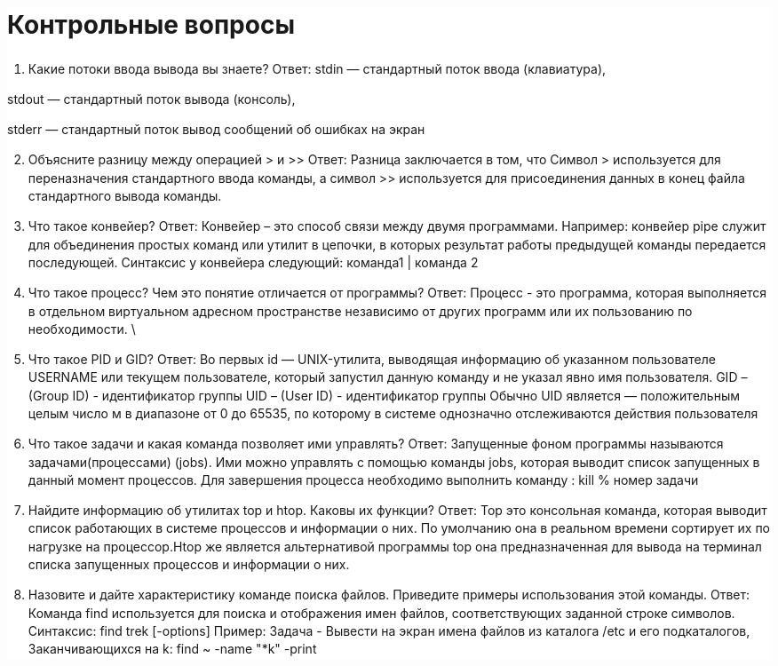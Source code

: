 
# Контрольные вопросы


1. Какие потоки ввода вывода вы знаете?
Ответ: 
stdin — стандартный поток ввода (клавиатура),

stdout — стандартный поток вывода (консоль),

stderr — стандартный поток вывод сообщений об ошибках на экран

2. Объясните разницу между операцией > и >>
Ответ: 
Разница заключается в том, что Символ > используется для переназначения стандартного ввода команды, а символ >> используется для присоединения данных в конец файла стандартного вывода команды.

3. Что такое конвейер?
Ответ: Конвейер – это способ связи между двумя программами. 
Например: конвейер pipe служит для объединения простых команд или утилит в цепочки, в которых результат работы предыдущей команды передается последующей. 
Синтаксис у конвейера  следующий: команда1 | команда 2


4. Что такое процесс? Чем это понятие отличается от программы?
Ответ: Процесс - это программа, которая выполняется в отдельном виртуальном адресном пространстве независимо от других программ или их пользованию по необходимости. \

5. Что такое PID и GID?
Ответ: Во первых id — UNIX-утилита, выводящая информацию об указанном пользователе USERNAME или текущем пользователе, который запустил данную команду и не указал явно имя пользователя.
GID – (Group ID) - идентификатор группы 
UID – (User ID) - идентификатор группы
Обычно UID  является — положительным целым число м в диапазоне от 0 до 65535, по которому в системе однозначно отслеживаются действия пользователя

6. Что такое задачи и какая команда позволяет ими управлять?
Ответ: Запущенные фоном программы называются задачами(процессами) (jobs). Ими можно управлять с помощью команды jobs, которая выводит список запущенных в данный момент процессов. Для завершения процесса необходимо выполнить команду :
kill % номер задачи

7. Найдите информацию об утилитах top и htop. Каковы их функции?
Ответ: 
Top это консольная команда, которая выводит список работающих в системе процессов и информации о них. По умолчанию она в реальном времени сортирует их по нагрузке на процессор.Htop же является альтернативой программы top она предназначенная для вывода на терминал списка запущенных процессов и информации о них.

8. Назовите и дайте характеристику команде поиска файлов. Приведите примеры использования этой команды.
Ответ: Команда find используется для поиска и отображения имен файлов, соответствующих заданной строке символов.
Синтаксис: find trek [-options]
Пример:
Задача - Вывести на экран имена файлов из каталога /etc и его подкаталогов, Заканчивающихся на k:
find ~ -name "*k" -print
